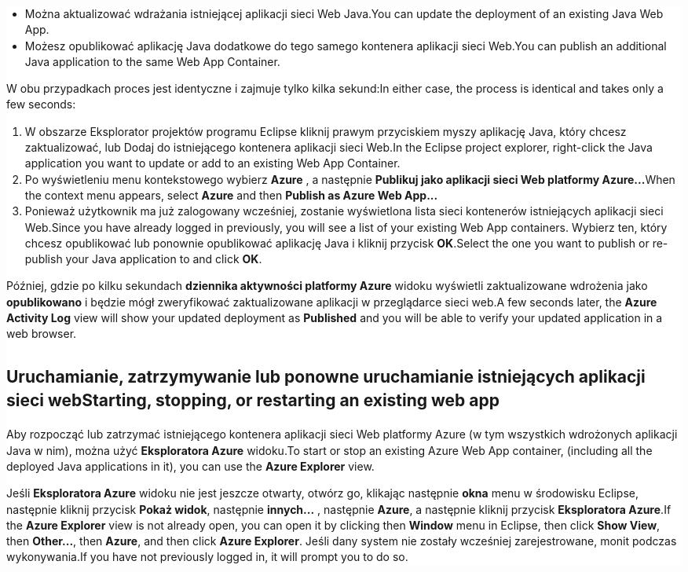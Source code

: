 * <span data-ttu-id="c83c9-209">Można aktualizować wdrażania istniejącej aplikacji sieci Web Java.</span><span class="sxs-lookup"><span data-stu-id="c83c9-209">You can update the deployment of an existing Java Web App.</span></span>
* <span data-ttu-id="c83c9-210">Możesz opublikować aplikację Java dodatkowe do tego samego kontenera aplikacji sieci Web.</span><span class="sxs-lookup"><span data-stu-id="c83c9-210">You can publish an additional Java application to the same Web App Container.</span></span>

<span data-ttu-id="c83c9-211">W obu przypadkach proces jest identyczne i zajmuje tylko kilka sekund:</span><span class="sxs-lookup"><span data-stu-id="c83c9-211">In either case, the process is identical and takes only a few seconds:</span></span>

1. <span data-ttu-id="c83c9-212">W obszarze Eksplorator projektów programu Eclipse kliknij prawym przyciskiem myszy aplikację Java, który chcesz zaktualizować, lub Dodaj do istniejącego kontenera aplikacji sieci Web.</span><span class="sxs-lookup"><span data-stu-id="c83c9-212">In the Eclipse project explorer, right-click the Java application you want to update or add to an existing Web App Container.</span></span>
2. <span data-ttu-id="c83c9-213">Po wyświetleniu menu kontekstowego wybierz **Azure** , a następnie **Publikuj jako aplikacji sieci Web platformy Azure...**</span><span class="sxs-lookup"><span data-stu-id="c83c9-213">When the context menu appears, select **Azure** and then **Publish as Azure Web App...**</span></span>
3. <span data-ttu-id="c83c9-214">Ponieważ użytkownik ma już zalogowany wcześniej, zostanie wyświetlona lista sieci kontenerów istniejących aplikacji sieci Web.</span><span class="sxs-lookup"><span data-stu-id="c83c9-214">Since you have already logged in previously, you will see a list of your existing Web App containers.</span></span> <span data-ttu-id="c83c9-215">Wybierz ten, który chcesz opublikować lub ponownie opublikować aplikację Java i kliknij przycisk **OK**.</span><span class="sxs-lookup"><span data-stu-id="c83c9-215">Select the one you want to publish or re-publish your Java application to and click **OK**.</span></span>

<span data-ttu-id="c83c9-216">Później, gdzie po kilku sekundach **dziennika aktywności platformy Azure** widoku wyświetli zaktualizowane wdrożenia jako **opublikowano** i będzie mógł zweryfikować zaktualizowane aplikacji w przeglądarce sieci web.</span><span class="sxs-lookup"><span data-stu-id="c83c9-216">A few seconds later, the **Azure Activity Log** view will show your updated deployment as **Published** and you will be able to verify your updated application in a web browser.</span></span>

## <a name="starting-stopping-or-restarting-an-existing-web-app"></a><span data-ttu-id="c83c9-217">Uruchamianie, zatrzymywanie lub ponowne uruchamianie istniejących aplikacji sieci web</span><span class="sxs-lookup"><span data-stu-id="c83c9-217">Starting, stopping, or restarting an existing web app</span></span>
<span data-ttu-id="c83c9-218">Aby rozpocząć lub zatrzymać istniejącego kontenera aplikacji sieci Web platformy Azure (w tym wszystkich wdrożonych aplikacji Java w nim), można użyć **Eksploratora Azure** widoku.</span><span class="sxs-lookup"><span data-stu-id="c83c9-218">To start or stop an existing Azure Web App container, (including all the deployed Java applications in it), you can use the **Azure Explorer** view.</span></span>

<span data-ttu-id="c83c9-219">Jeśli **Eksploratora Azure** widoku nie jest jeszcze otwarty, otwórz go, klikając następnie **okna** menu w środowisku Eclipse, następnie kliknij przycisk **Pokaż widok**, następnie **innych...** , następnie **Azure**, a następnie kliknij przycisk **Eksploratora Azure**.</span><span class="sxs-lookup"><span data-stu-id="c83c9-219">If the **Azure Explorer** view is not already open, you can open it by clicking then **Window** menu in Eclipse, then click **Show View**, then **Other...**, then **Azure**, and then click **Azure Explorer**.</span></span> <span data-ttu-id="c83c9-220">Jeśli dany system nie zostały wcześniej zarejestrowane, monit podczas wykonywania.</span><span class="sxs-lookup"><span data-stu-id="c83c9-220">If you have not previously logged in, it will prompt you to do so.</span></span>
